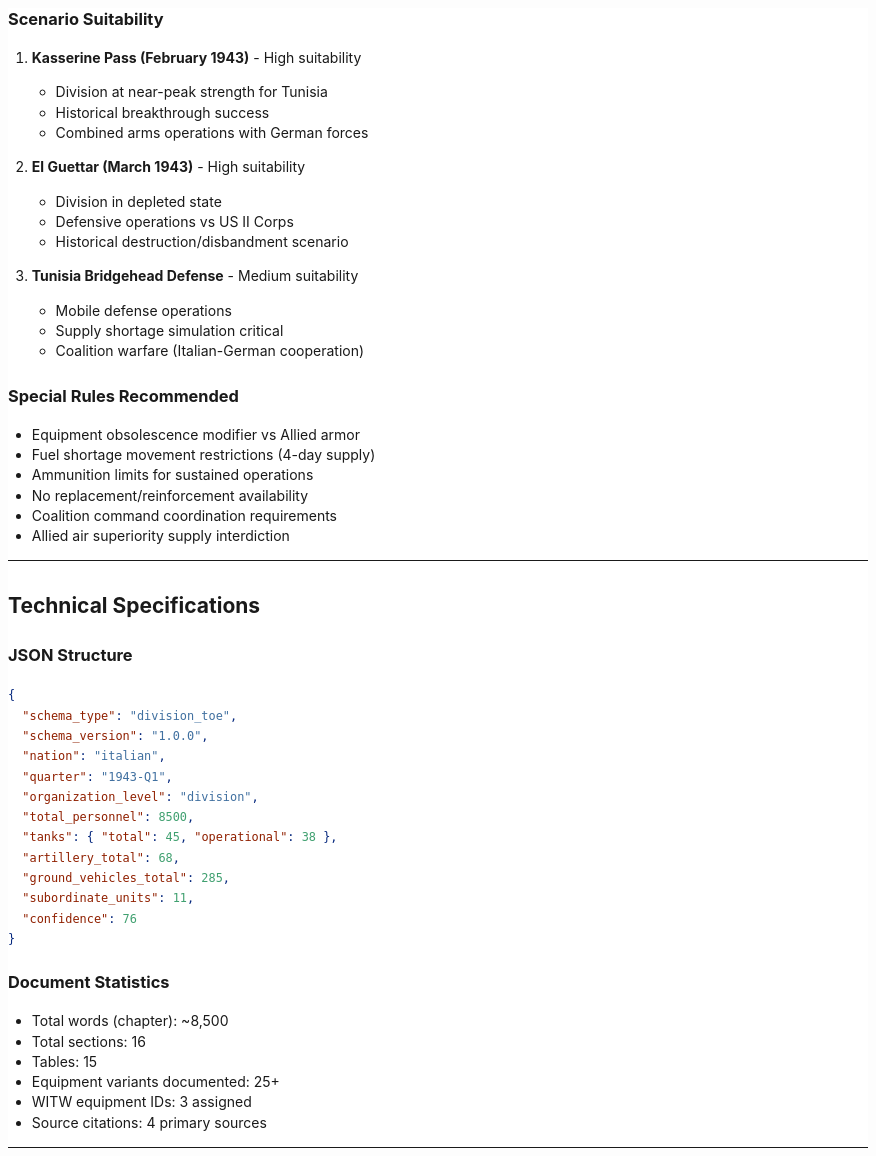 ### Scenario Suitability
1. **Kasserine Pass (February 1943)** - High suitability
   - Division at near-peak strength for Tunisia
   - Historical breakthrough success
   - Combined arms operations with German forces

2. **El Guettar (March 1943)** - High suitability
   - Division in depleted state
   - Defensive operations vs US II Corps
   - Historical destruction/disbandment scenario

3. **Tunisia Bridgehead Defense** - Medium suitability
   - Mobile defense operations
   - Supply shortage simulation critical
   - Coalition warfare (Italian-German cooperation)

### Special Rules Recommended
- Equipment obsolescence modifier vs Allied armor
- Fuel shortage movement restrictions (4-day supply)
- Ammunition limits for sustained operations
- No replacement/reinforcement availability
- Coalition command coordination requirements
- Allied air superiority supply interdiction

---

## Technical Specifications

### JSON Structure
```json
{
  "schema_type": "division_toe",
  "schema_version": "1.0.0",
  "nation": "italian",
  "quarter": "1943-Q1",
  "organization_level": "division",
  "total_personnel": 8500,
  "tanks": { "total": 45, "operational": 38 },
  "artillery_total": 68,
  "ground_vehicles_total": 285,
  "subordinate_units": 11,
  "confidence": 76
}
```

### Document Statistics
- Total words (chapter): ~8,500
- Total sections: 16
- Tables: 15
- Equipment variants documented: 25+
- WITW equipment IDs: 3 assigned
- Source citations: 4 primary sources

---